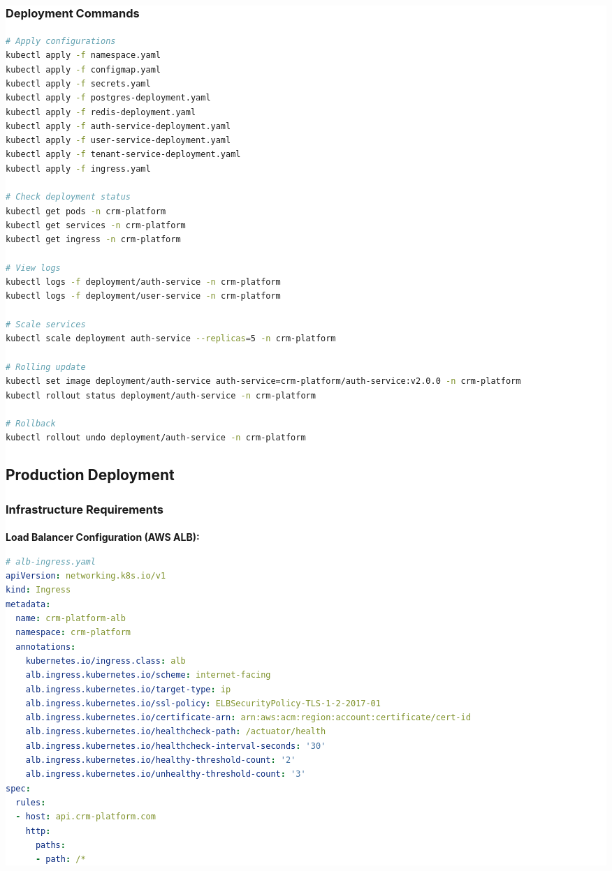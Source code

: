 ### Deployment Commands

```bash
# Apply configurations
kubectl apply -f namespace.yaml
kubectl apply -f configmap.yaml
kubectl apply -f secrets.yaml
kubectl apply -f postgres-deployment.yaml
kubectl apply -f redis-deployment.yaml
kubectl apply -f auth-service-deployment.yaml
kubectl apply -f user-service-deployment.yaml
kubectl apply -f tenant-service-deployment.yaml
kubectl apply -f ingress.yaml

# Check deployment status
kubectl get pods -n crm-platform
kubectl get services -n crm-platform
kubectl get ingress -n crm-platform

# View logs
kubectl logs -f deployment/auth-service -n crm-platform
kubectl logs -f deployment/user-service -n crm-platform

# Scale services
kubectl scale deployment auth-service --replicas=5 -n crm-platform

# Rolling update
kubectl set image deployment/auth-service auth-service=crm-platform/auth-service:v2.0.0 -n crm-platform
kubectl rollout status deployment/auth-service -n crm-platform

# Rollback
kubectl rollout undo deployment/auth-service -n crm-platform
```

## Production Deployment

### Infrastructure Requirements

**Load Balancer Configuration (AWS ALB):**
```yaml
# alb-ingress.yaml
apiVersion: networking.k8s.io/v1
kind: Ingress
metadata:
  name: crm-platform-alb
  namespace: crm-platform
  annotations:
    kubernetes.io/ingress.class: alb
    alb.ingress.kubernetes.io/scheme: internet-facing
    alb.ingress.kubernetes.io/target-type: ip
    alb.ingress.kubernetes.io/ssl-policy: ELBSecurityPolicy-TLS-1-2-2017-01
    alb.ingress.kubernetes.io/certificate-arn: arn:aws:acm:region:account:certificate/cert-id
    alb.ingress.kubernetes.io/healthcheck-path: /actuator/health
    alb.ingress.kubernetes.io/healthcheck-interval-seconds: '30'
    alb.ingress.kubernetes.io/healthy-threshold-count: '2'
    alb.ingress.kubernetes.io/unhealthy-threshold-count: '3'
spec:
  rules:
  - host: api.crm-platform.com
    http:
      paths:
      - path: /*
```